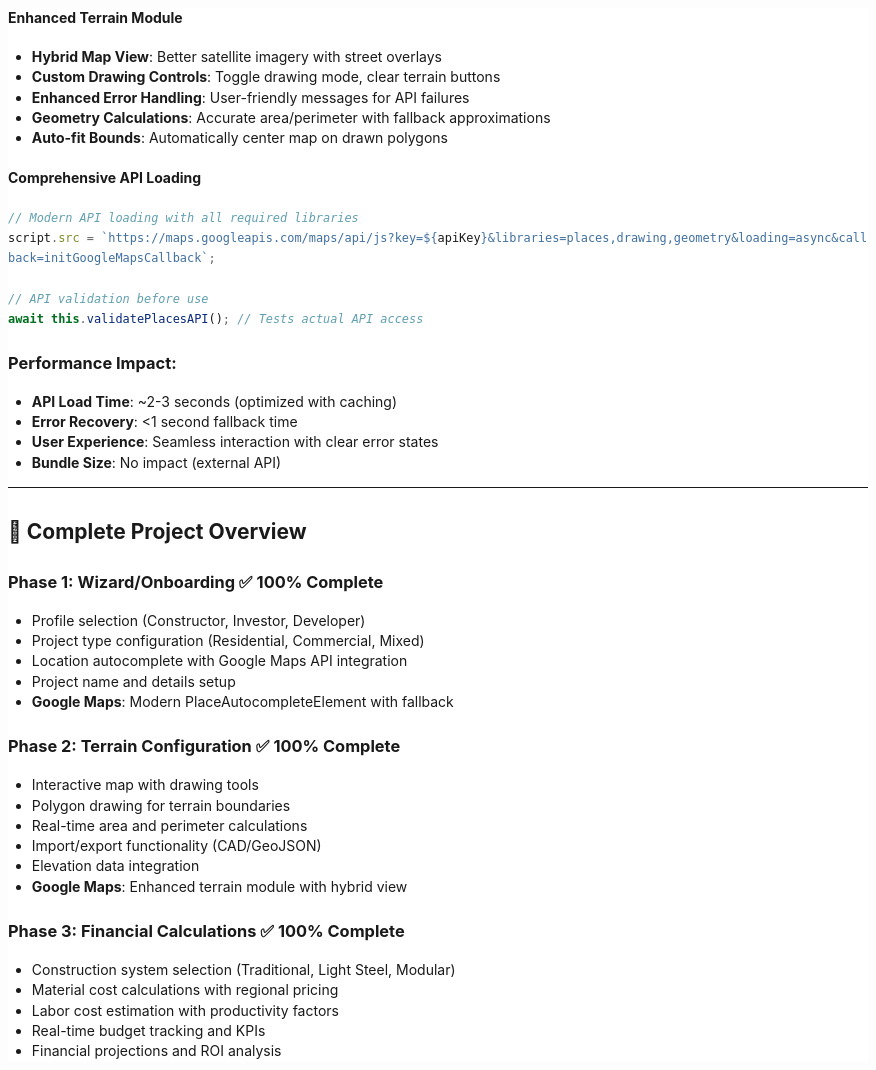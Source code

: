 #### **Enhanced Terrain Module**

- **Hybrid Map View**: Better satellite imagery with street overlays
- **Custom Drawing Controls**: Toggle drawing mode, clear terrain buttons
- **Enhanced Error Handling**: User-friendly messages for API failures
- **Geometry Calculations**: Accurate area/perimeter with fallback approximations
- **Auto-fit Bounds**: Automatically center map on drawn polygons

#### **Comprehensive API Loading**

```javascript
// Modern API loading with all required libraries
script.src = `https://maps.googleapis.com/maps/api/js?key=${apiKey}&libraries=places,drawing,geometry&loading=async&callback=initGoogleMapsCallback`;

// API validation before use
await this.validatePlacesAPI(); // Tests actual API access
```

### **Performance Impact:**

- **API Load Time**: ~2-3 seconds (optimized with caching)
- **Error Recovery**: <1 second fallback time
- **User Experience**: Seamless interaction with clear error states
- **Bundle Size**: No impact (external API)

---

## 🎯 **Complete Project Overview**

### **Phase 1: Wizard/Onboarding** ✅ 100% Complete

- Profile selection (Constructor, Investor, Developer)
- Project type configuration (Residential, Commercial, Mixed)
- Location autocomplete with Google Maps API integration
- Project name and details setup
- **Google Maps**: Modern PlaceAutocompleteElement with fallback

### **Phase 2: Terrain Configuration** ✅ 100% Complete

- Interactive map with drawing tools
- Polygon drawing for terrain boundaries
- Real-time area and perimeter calculations
- Import/export functionality (CAD/GeoJSON)
- Elevation data integration
- **Google Maps**: Enhanced terrain module with hybrid view

### **Phase 3: Financial Calculations** ✅ 100% Complete

- Construction system selection (Traditional, Light Steel, Modular)
- Material cost calculations with regional pricing
- Labor cost estimation with productivity factors
- Real-time budget tracking and KPIs
- Financial projections and ROI analysis
